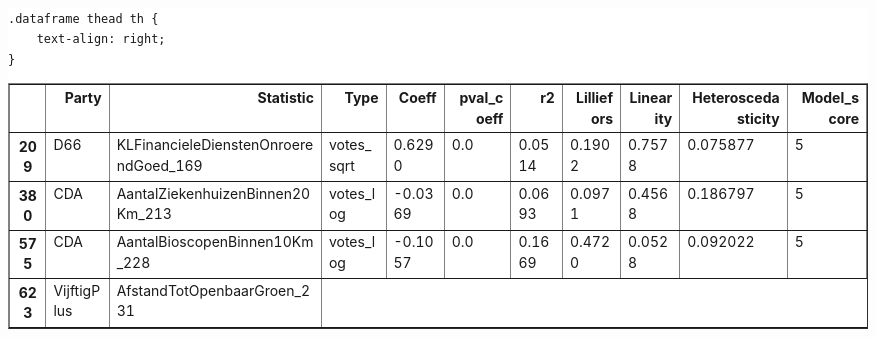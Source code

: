     .dataframe thead th {
        text-align: right;
    }
</style>
<table border="1" class="dataframe">
  <thead>
    <tr style="text-align: right;">
      <th></th>
      <th>Party</th>
      <th>Statistic</th>
      <th>Type</th>
      <th>Coeff</th>
      <th>pval_coeff</th>
      <th>r2</th>
      <th>Lilliefors</th>
      <th>Linearity</th>
      <th>Heteroscedasticity</th>
      <th>Model_score</th>
    </tr>
  </thead>
  <tbody>
    <tr>
      <th>209</th>
      <td>D66</td>
      <td>KLFinancieleDienstenOnroerendGoed_169</td>
      <td>votes_sqrt</td>
      <td>0.6290</td>
      <td>0.0</td>
      <td>0.0514</td>
      <td>0.1902</td>
      <td>0.7578</td>
      <td>0.075877</td>
      <td>5</td>
    </tr>
    <tr>
      <th>380</th>
      <td>CDA</td>
      <td>AantalZiekenhuizenBinnen20Km_213</td>
      <td>votes_log</td>
      <td>-0.0369</td>
      <td>0.0</td>
      <td>0.0693</td>
      <td>0.0971</td>
      <td>0.4568</td>
      <td>0.186797</td>
      <td>5</td>
    </tr>
    <tr>
      <th>575</th>
      <td>CDA</td>
      <td>AantalBioscopenBinnen10Km_228</td>
      <td>votes_log</td>
      <td>-0.1057</td>
      <td>0.0</td>
      <td>0.1669</td>
      <td>0.4720</td>
      <td>0.0528</td>
      <td>0.092022</td>
      <td>5</td>
    </tr>
    <tr>
      <th>623</th>
      <td>VijftigPlus</td>
      <td>AfstandTotOpenbaarGroen_231</td>